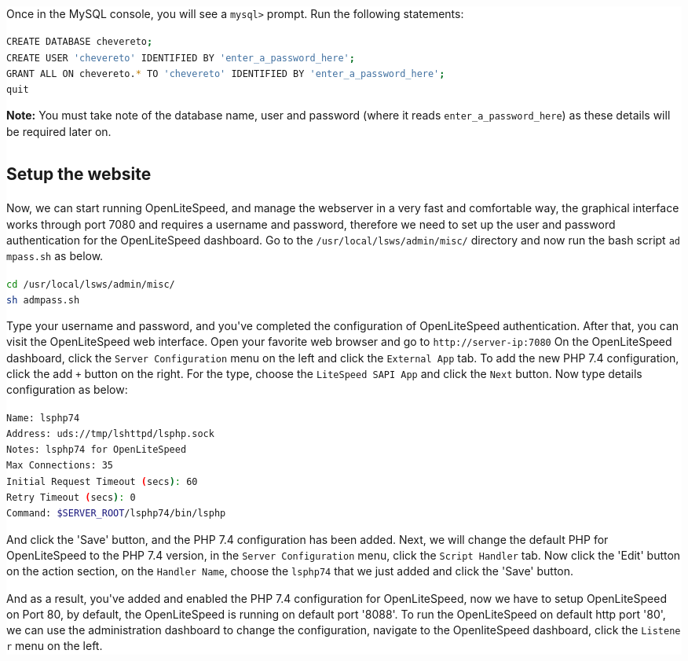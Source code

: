 Once in the MySQL console, you will see a `mysql>` prompt. Run the following statements:

```sh
CREATE DATABASE chevereto;
CREATE USER 'chevereto' IDENTIFIED BY 'enter_a_password_here';
GRANT ALL ON chevereto.* TO 'chevereto' IDENTIFIED BY 'enter_a_password_here';
quit
```

**Note:** You must take note of the database name, user and password (where it reads `enter_a_password_here`) as these details will be required later on.

## Setup the website

Now, we can start running OpenLiteSpeed, and manage the webserver in a very fast and comfortable way,
the graphical interface works through port 7080 and requires a username and password,
therefore we need to set up the user and password authentication for the OpenLiteSpeed dashboard.
Go to the `/usr/local/lsws/admin/misc/` directory and now run the bash script `admpass.sh` as below.

```sh
cd /usr/local/lsws/admin/misc/
sh admpass.sh
```

Type your username and password, and you've completed the configuration of OpenLiteSpeed authentication.
After that, you can visit the OpenLiteSpeed web interface. Open your favorite web browser and go to `http://server-ip:7080`
On the OpenLiteSpeed dashboard, click the `Server Configuration` menu on the left and click the `External App` tab.
To add the new PHP 7.4 configuration, click the add `+` button on the right.
For the type, choose the `LiteSpeed SAPI App` and click the `Next` button.
Now type details configuration as below:

```sh
Name: lsphp74
Address: uds://tmp/lshttpd/lsphp.sock
Notes: lsphp74 for OpenLiteSpeed
Max Connections: 35
Initial Request Timeout (secs): 60
Retry Timeout (secs): 0
Command: $SERVER_ROOT/lsphp74/bin/lsphp
```

And click the 'Save' button, and the PHP 7.4 configuration has been added.
Next, we will change the default PHP for OpenLiteSpeed to the PHP 7.4 version, in the `Server Configuration` menu, click the `Script Handler` tab.
Now click the 'Edit' button on the action section, on the `Handler Name`, choose the `lsphp74` that we just added and click the 'Save' button.

And as a result, you've added and enabled the PHP 7.4 configuration for OpenLiteSpeed, now we have to setup OpenLiteSpeed on Port 80, by default, the OpenLiteSpeed is running on default port '8088'. To run the OpenLiteSpeed on default http port '80', we can use the administration dashboard to change the configuration, navigate to the OpenliteSpeed dashboard, click the `Listener` menu on the left.
